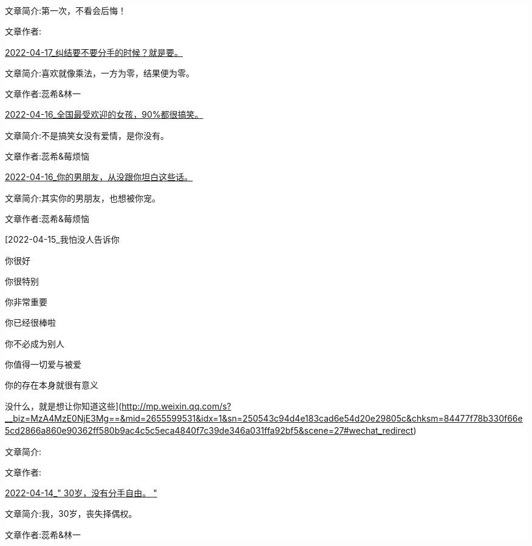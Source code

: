 文章简介:第一次，不看会后悔！

文章作者:

[2022-04-17_纠结要不要分手的时候？就是要。](http://mp.weixin.qq.com/s?__biz=MzA4MzE0NjE3Mg==&mid=2655600273&idx=1&sn=82190ebe29bc26662acfd8a5f4ef2ad8&chksm=84477a42b330f354c3aef9f961513b17d238b3c31e02045e92697572a1ef43bbc4577c3b17f7&scene=27#wechat_redirect)

文章简介:喜欢就像乘法，一方为零，结果便为零。

文章作者:蕊希&amp;林一

[2022-04-16_全国最受欢迎的女孩，90%都很搞笑。](http://mp.weixin.qq.com/s?__biz=MzA4MzE0NjE3Mg==&mid=2655600271&idx=2&sn=f92e4139653bd2580b3d6c20cde329a5&chksm=84477a5cb330f34a75bdc3d69b4ed4aec78430291d10f40e64cfcd6f87726d0b30b2f6352283&scene=27#wechat_redirect)

文章简介:不是搞笑女没有爱情，是你没有。

文章作者:蕊希&amp;莓烦恼

[2022-04-16_你的男朋友，从没跟你坦白这些话。](http://mp.weixin.qq.com/s?__biz=MzA4MzE0NjE3Mg==&mid=2655600271&idx=1&sn=e75751924c77e72424cd58c471f56d75&chksm=84477a5cb330f34a81a0e0a540887900c4d72f6bf9a40e9cee1e8cd57248d18d7f41cd475ed6&scene=27#wechat_redirect)

文章简介:其实你的男朋友，也想被你宠。

文章作者:蕊希&amp;莓烦恼

[2022-04-15_我怕没人告诉你





你很好

你很特别

你非常重要

你已经很棒啦

你不必成为别人

你值得一切爱与被爱

你的存在本身就很有意义



没什么，就是想让你知道这些](http://mp.weixin.qq.com/s?__biz=MzA4MzE0NjE3Mg==&mid=2655599531&idx=1&sn=250543c94d4e183cad6e54d20e29805c&chksm=84477f78b330f66e5cd2866a860e90362ff580b9ac4c5c5eca4840f7c39de346a031ffa92bf5&scene=27#wechat_redirect)

文章简介:

文章作者:

[2022-04-14_&quot; 30岁，没有分手自由。 &quot;](http://mp.weixin.qq.com/s?__biz=MzA4MzE0NjE3Mg==&mid=2655599554&idx=1&sn=813c291ec293ddae645c3634ab99fff4&chksm=84477f11b330f607be71e91576bbd09dccab19e591e44bf053cad3db4d25405b01bb5d4301cc&scene=27#wechat_redirect)

文章简介:我，30岁，丧失择偶权。

文章作者:蕊希&amp;林一

